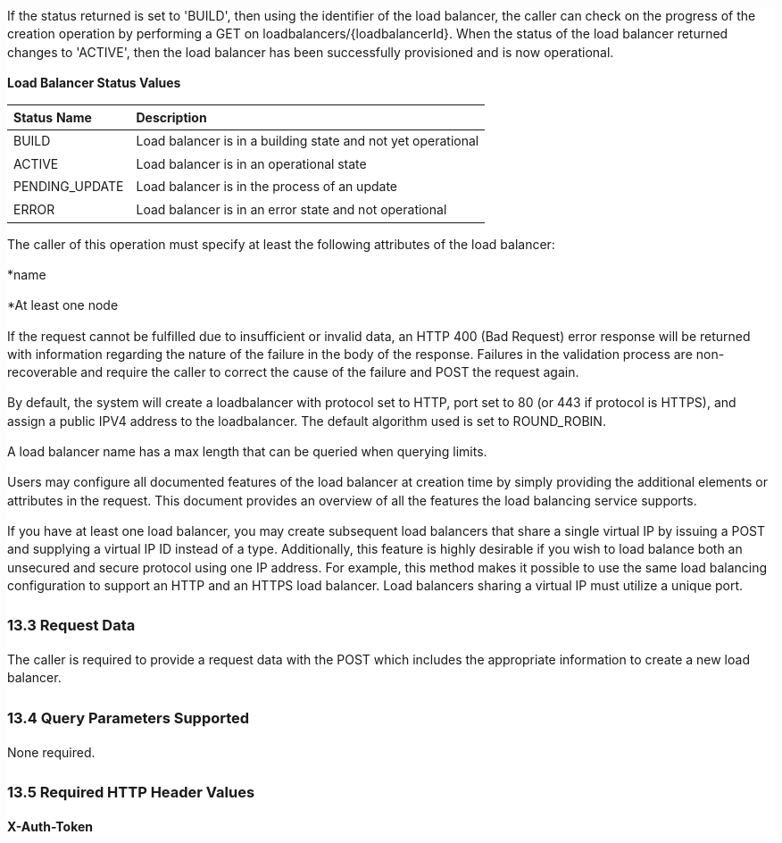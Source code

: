 If the status returned is set to 'BUILD', then using the identifier of the load balancer, the caller can check on the progress of the creation operation by performing a GET on loadbalancers/{loadbalancerId}. When the status of the load balancer returned changes to 'ACTIVE', then the load balancer has been successfully provisioned and is now operational.

**Load Balancer Status Values**

|Status Name     |Description                                                  |
|:---------------|:------------------------------------------------------------|
|BUILD           |Load balancer is in a building state and not yet operational |
|ACTIVE          |Load balancer is in an operational state                     |
|PENDING_UPDATE  |Load balancer is in the process of an update                 |
|ERROR           |Load balancer is in an error state and not operational       |

The caller of this operation must specify at least the following attributes of the load balancer:

*name

*At least one node

If the request cannot be fulfilled due to insufficient or invalid data, an HTTP 400 (Bad Request) error response will be returned with information regarding the nature of the failure in the body of the response. Failures in the validation process are non-recoverable and require the caller to correct the cause of the failure and POST the request again.

By default, the system will create a loadbalancer with protocol set to HTTP, port set to 80 (or 443 if protocol is HTTPS), and assign a public IPV4 address to the loadbalancer. The default algorithm used is set to ROUND_ROBIN.

A load balancer name has a max length that can be queried when querying limits.

Users may configure all documented features of the load balancer at creation time by simply providing the additional elements or attributes in the request. This document provides an overview of all the features the load balancing service supports.

If you have at least one load balancer, you may create subsequent load balancers that share a single virtual IP by issuing a POST and supplying a virtual IP ID instead of a type. Additionally, this feature is highly desirable if you wish to load balance both an unsecured and secure protocol using one IP address. For example, this method makes it possible to use the same load balancing configuration to support an HTTP and an HTTPS load balancer. Load balancers sharing a virtual IP must utilize a unique port.



### 13.3 Request Data
The caller is required to provide a request data with the POST which includes the appropriate information to create a new load balancer.

### 13.4 Query Parameters Supported
None required.

### 13.5 Required HTTP Header Values
**X-Auth-Token**
